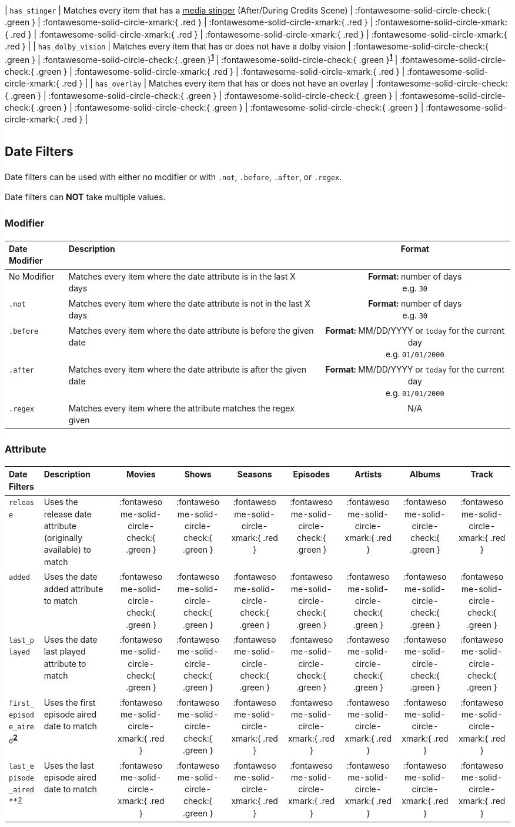| `has_stinger`      | Matches every item that has a [media stinger](http://www.mediastinger.com/) (After/During Credits Scene) | :fontawesome-solid-circle-check:{ .green } |                   :fontawesome-solid-circle-xmark:{ .red }                    |                   :fontawesome-solid-circle-xmark:{ .red }                    | :fontawesome-solid-circle-xmark:{ .red } | :fontawesome-solid-circle-xmark:{ .red } | :fontawesome-solid-circle-xmark:{ .red } | :fontawesome-solid-circle-xmark:{ .red } |
| `has_dolby_vision` | Matches every item that has or does not have a dolby vision                                              | :fontawesome-solid-circle-check:{ .green } | :fontawesome-solid-circle-check:{ .green }<sup>**[1](#table-annotations)**</sup> | :fontawesome-solid-circle-check:{ .green }<sup>**[1](#table-annotations)**</sup> | :fontawesome-solid-circle-check:{ .green }  | :fontawesome-solid-circle-xmark:{ .red } | :fontawesome-solid-circle-xmark:{ .red } | :fontawesome-solid-circle-xmark:{ .red } |
| `has_overlay`      | Matches every item that has or does not have an overlay                                                  | :fontawesome-solid-circle-check:{ .green } |                    :fontawesome-solid-circle-check:{ .green }                    |                    :fontawesome-solid-circle-check:{ .green }                    | :fontawesome-solid-circle-check:{ .green }  | :fontawesome-solid-circle-check:{ .green }  | :fontawesome-solid-circle-check:{ .green }  | :fontawesome-solid-circle-xmark:{ .red } |

## Date Filters

Date filters can be used with either no modifier or with `.not`, `.before`, `.after`, or `.regex`.

Date filters can **NOT** take multiple values.

### Modifier

| Date Modifier | Description                                                           |                                   Format                                   |
|:--------------|:----------------------------------------------------------------------|:--------------------------------------------------------------------------:|
| No Modifier   | Matches every item where the date attribute is in the last X days     |                  **Format:** number of days<br>e.g. `30`                   |
| `.not`        | Matches every item where the date attribute is not in the last X days |                  **Format:** number of days<br>e.g. `30`                   |
| `.before`     | Matches every item where the date attribute is before the given date  | **Format:** MM/DD/YYYY or `today` for the current day<br>e.g. `01/01/2000` |
| `.after`      | Matches every item where the date attribute is after the given date   | **Format:** MM/DD/YYYY or `today` for the current day<br>e.g. `01/01/2000` |
| `.regex`      | Matches every item where the attribute matches the regex given        |                                    N/A                                     |

### Attribute

| Date Filters                                                    | Description                                                                    |  Movies  |  Shows  | Seasons  | Episodes | Artists  |  Albums  |  Track   |
|:----------------------------------------------------------------|:-------------------------------------------------------------------------------|:--------:|:-------:|:--------:|:--------:|:--------:|:--------:|:--------:|
| `release`                                                       | Uses the release date attribute (originally available) to match                | :fontawesome-solid-circle-check:{ .green }  | :fontawesome-solid-circle-check:{ .green } | :fontawesome-solid-circle-xmark:{ .red } | :fontawesome-solid-circle-check:{ .green }  | :fontawesome-solid-circle-xmark:{ .red } | :fontawesome-solid-circle-check:{ .green }  | :fontawesome-solid-circle-xmark:{ .red } |
| `added`                                                         | Uses the date added attribute to match                                         | :fontawesome-solid-circle-check:{ .green }  | :fontawesome-solid-circle-check:{ .green } | :fontawesome-solid-circle-check:{ .green }  | :fontawesome-solid-circle-check:{ .green }  | :fontawesome-solid-circle-check:{ .green }  | :fontawesome-solid-circle-check:{ .green }  | :fontawesome-solid-circle-check:{ .green }  |
| `last_played`                                                   | Uses the date last played attribute to match                                   | :fontawesome-solid-circle-check:{ .green }  | :fontawesome-solid-circle-check:{ .green } | :fontawesome-solid-circle-check:{ .green }  | :fontawesome-solid-circle-check:{ .green }  | :fontawesome-solid-circle-check:{ .green }  | :fontawesome-solid-circle-check:{ .green }  | :fontawesome-solid-circle-check:{ .green }  |
| `first_episode_aired`<sup>**[2](#table-annotations)**</sup>     | Uses the first episode aired date to match                                     | :fontawesome-solid-circle-xmark:{ .red } | :fontawesome-solid-circle-check:{ .green } | :fontawesome-solid-circle-xmark:{ .red } | :fontawesome-solid-circle-xmark:{ .red } | :fontawesome-solid-circle-xmark:{ .red } | :fontawesome-solid-circle-xmark:{ .red } | :fontawesome-solid-circle-xmark:{ .red } |
| `last_episode_aired`<sup>**[2](#table-annotations)</sup>        | Uses the last episode aired date to match                                      | :fontawesome-solid-circle-xmark:{ .red } | :fontawesome-solid-circle-check:{ .green } | :fontawesome-solid-circle-xmark:{ .red } | :fontawesome-solid-circle-xmark:{ .red } | :fontawesome-solid-circle-xmark:{ .red } | :fontawesome-solid-circle-xmark:{ .red } | :fontawesome-solid-circle-xmark:{ .red } |